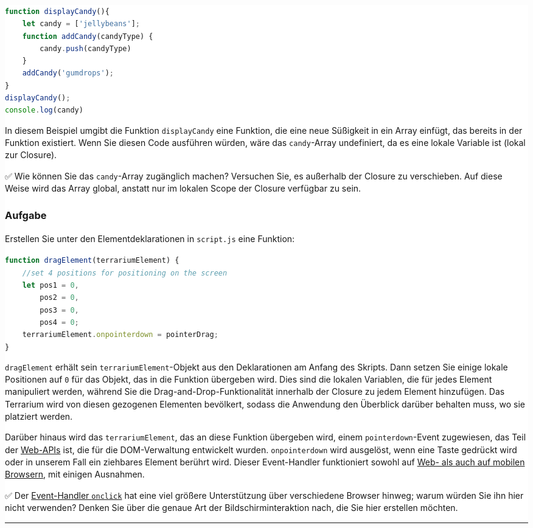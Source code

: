 ```javascript
function displayCandy(){
	let candy = ['jellybeans'];
	function addCandy(candyType) {
		candy.push(candyType)
	}
	addCandy('gumdrops');
}
displayCandy();
console.log(candy)
```

In diesem Beispiel umgibt die Funktion `displayCandy` eine Funktion, die eine neue Süßigkeit in ein Array einfügt, das bereits in der Funktion existiert. Wenn Sie diesen Code ausführen würden, wäre das `candy`-Array undefiniert, da es eine lokale Variable ist (lokal zur Closure).

✅ Wie können Sie das `candy`-Array zugänglich machen? Versuchen Sie, es außerhalb der Closure zu verschieben. Auf diese Weise wird das Array global, anstatt nur im lokalen Scope der Closure verfügbar zu sein.

### Aufgabe

Erstellen Sie unter den Elementdeklarationen in `script.js` eine Funktion:

```javascript
function dragElement(terrariumElement) {
	//set 4 positions for positioning on the screen
	let pos1 = 0,
		pos2 = 0,
		pos3 = 0,
		pos4 = 0;
	terrariumElement.onpointerdown = pointerDrag;
}
```

`dragElement` erhält sein `terrariumElement`-Objekt aus den Deklarationen am Anfang des Skripts. Dann setzen Sie einige lokale Positionen auf `0` für das Objekt, das in die Funktion übergeben wird. Dies sind die lokalen Variablen, die für jedes Element manipuliert werden, während Sie die Drag-and-Drop-Funktionalität innerhalb der Closure zu jedem Element hinzufügen. Das Terrarium wird von diesen gezogenen Elementen bevölkert, sodass die Anwendung den Überblick darüber behalten muss, wo sie platziert werden.

Darüber hinaus wird das `terrariumElement`, das an diese Funktion übergeben wird, einem `pointerdown`-Event zugewiesen, das Teil der [Web-APIs](https://developer.mozilla.org/docs/Web/API) ist, die für die DOM-Verwaltung entwickelt wurden. `onpointerdown` wird ausgelöst, wenn eine Taste gedrückt wird oder in unserem Fall ein ziehbares Element berührt wird. Dieser Event-Handler funktioniert sowohl auf [Web- als auch auf mobilen Browsern](https://caniuse.com/?search=onpointerdown), mit einigen Ausnahmen.

✅ Der [Event-Handler `onclick`](https://developer.mozilla.org/docs/Web/API/GlobalEventHandlers/onclick) hat eine viel größere Unterstützung über verschiedene Browser hinweg; warum würden Sie ihn hier nicht verwenden? Denken Sie über die genaue Art der Bildschirminteraktion nach, die Sie hier erstellen möchten.

---
